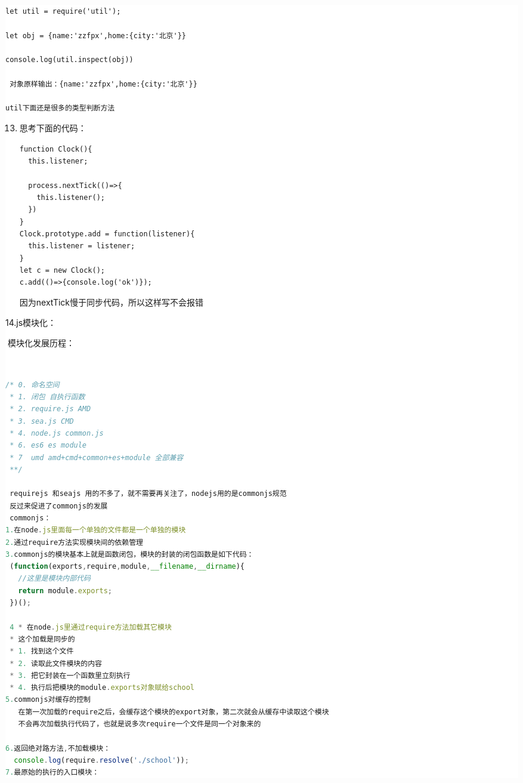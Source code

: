     let util = require('util');

    let obj = {name:'zzfpx',home:{city:'北京'}}

    console.log(util.inspect(obj))

     对象原样输出：{name:'zzfpx',home:{city:'北京'}}

    util下面还是很多的类型判断方法

13. 思考下面的代码：

    ```
    function Clock(){
      this.listener;
    
      process.nextTick(()=>{
        this.listener();
      })
    }
    Clock.prototype.add = function(listener){
      this.listener = listener;
    }
    let c = new Clock();
    c.add(()=>{console.log('ok')});
    ```

    因为nextTick慢于同步代码，所以这样写不会报错

14.js模块化：

​     模块化发展历程：

​     

```javascript
/* 0. 命名空间
 * 1. 闭包 自执行函数
 * 2. require.js AMD
 * 3. sea.js CMD
 * 4. node.js common.js
 * 6. es6 es module
 * 7  umd amd+cmd+common+es+module 全部兼容
 **/
 
 requirejs 和seajs 用的不多了，就不需要再关注了，nodejs用的是commonjs规范
 反过来促进了commonjs的发展
 commonjs：
1.在node.js里面每一个单独的文件都是一个单独的模块
2.通过require方法实现模块间的依赖管理 
3.commonjs的模块基本上就是函数闭包，模块的封装的闭包函数是如下代码：
 (function(exports,require,module,__filename,__dirname){
   //这里是模块内部代码
   return module.exports;
 })();
 
 4 * 在node.js里通过require方法加载其它模块
 * 这个加载是同步的
 * 1. 找到这个文件
 * 2. 读取此文件模块的内容
 * 3. 把它封装在一个函数里立刻执行
 * 4. 执行后把模块的module.exports对象赋给school
5.commonjs对缓存的控制
   在第一次加载的require之后，会缓存这个模块的export对象，第二次就会从缓存中读取这个模块
   不会再次加载执行代码了，也就是说多次require一个文件是同一个对象来的
  
6.返回绝对路方法,不加载模块：
  console.log(require.resolve('./school'));
7.最原始的执行的入口模块：
```